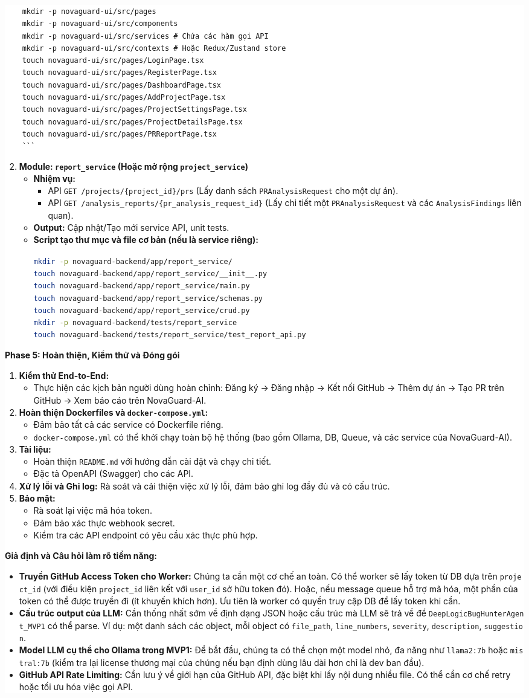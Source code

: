         mkdir -p novaguard-ui/src/pages
        mkdir -p novaguard-ui/src/components
        mkdir -p novaguard-ui/src/services # Chứa các hàm gọi API
        mkdir -p novaguard-ui/src/contexts # Hoặc Redux/Zustand store
        touch novaguard-ui/src/pages/LoginPage.tsx
        touch novaguard-ui/src/pages/RegisterPage.tsx
        touch novaguard-ui/src/pages/DashboardPage.tsx
        touch novaguard-ui/src/pages/AddProjectPage.tsx
        touch novaguard-ui/src/pages/ProjectSettingsPage.tsx
        touch novaguard-ui/src/pages/ProjectDetailsPage.tsx
        touch novaguard-ui/src/pages/PRReportPage.tsx
        ```

2.  **Module: `report_service` (Hoặc mở rộng `project_service`)**
    * **Nhiệm vụ:**
        * API `GET /projects/{project_id}/prs` (Lấy danh sách `PRAnalysisRequest` cho một dự án).
        * API `GET /analysis_reports/{pr_analysis_request_id}` (Lấy chi tiết một `PRAnalysisRequest` và các `AnalysisFindings` liên quan).
    * **Output:** Cập nhật/Tạo mới service API, unit tests.
    * **Script tạo thư mục và file cơ bản (nếu là service riêng):**
        ```bash
        mkdir -p novaguard-backend/app/report_service/
        touch novaguard-backend/app/report_service/__init__.py
        touch novaguard-backend/app/report_service/main.py
        touch novaguard-backend/app/report_service/schemas.py
        touch novaguard-backend/app/report_service/crud.py
        mkdir -p novaguard-backend/tests/report_service
        touch novaguard-backend/tests/report_service/test_report_api.py
        ```

**Phase 5: Hoàn thiện, Kiểm thử và Đóng gói**

1.  **Kiểm thử End-to-End:**
    * Thực hiện các kịch bản người dùng hoàn chỉnh: Đăng ký -> Đăng nhập -> Kết nối GitHub -> Thêm dự án -> Tạo PR trên GitHub -> Xem báo cáo trên NovaGuard-AI.
2.  **Hoàn thiện Dockerfiles và `docker-compose.yml`:**
    * Đảm bảo tất cả các service có Dockerfile riêng.
    * `docker-compose.yml` có thể khởi chạy toàn bộ hệ thống (bao gồm Ollama, DB, Queue, và các service của NovaGuard-AI).
3.  **Tài liệu:**
    * Hoàn thiện `README.md` với hướng dẫn cài đặt và chạy chi tiết.
    * Đặc tả OpenAPI (Swagger) cho các API.
4.  **Xử lý lỗi và Ghi log:** Rà soát và cải thiện việc xử lý lỗi, đảm bảo ghi log đầy đủ và có cấu trúc.
5.  **Bảo mật:**
    * Rà soát lại việc mã hóa token.
    * Đảm bảo xác thực webhook secret.
    * Kiểm tra các API endpoint có yêu cầu xác thực phù hợp.

**Giả định và Câu hỏi làm rõ tiềm năng:**

* **Truyền GitHub Access Token cho Worker:** Chúng ta cần một cơ chế an toàn. Có thể worker sẽ lấy token từ DB dựa trên `project_id` (với điều kiện `project_id` liên kết với `user_id` sở hữu token đó). Hoặc, nếu message queue hỗ trợ mã hóa, một phần của token có thể được truyền đi (ít khuyến khích hơn). Ưu tiên là worker có quyền truy cập DB để lấy token khi cần.
* **Cấu trúc output của LLM:** Cần thống nhất sớm về định dạng JSON hoặc cấu trúc mà LLM sẽ trả về để `DeepLogicBugHunterAgent_MVP1` có thể parse. Ví dụ: một danh sách các object, mỗi object có `file_path`, `line_numbers`, `severity`, `description`, `suggestion`.
* **Model LLM cụ thể cho Ollama trong MVP1:** Để bắt đầu, chúng ta có thể chọn một model nhỏ, đa năng như `llama2:7b` hoặc `mistral:7b` (kiểm tra lại license thương mại của chúng nếu bạn định dùng lâu dài hơn chỉ là dev ban đầu).
* **GitHub API Rate Limiting:** Cần lưu ý về giới hạn của GitHub API, đặc biệt khi lấy nội dung nhiều file. Có thể cần cơ chế retry hoặc tối ưu hóa việc gọi API.
